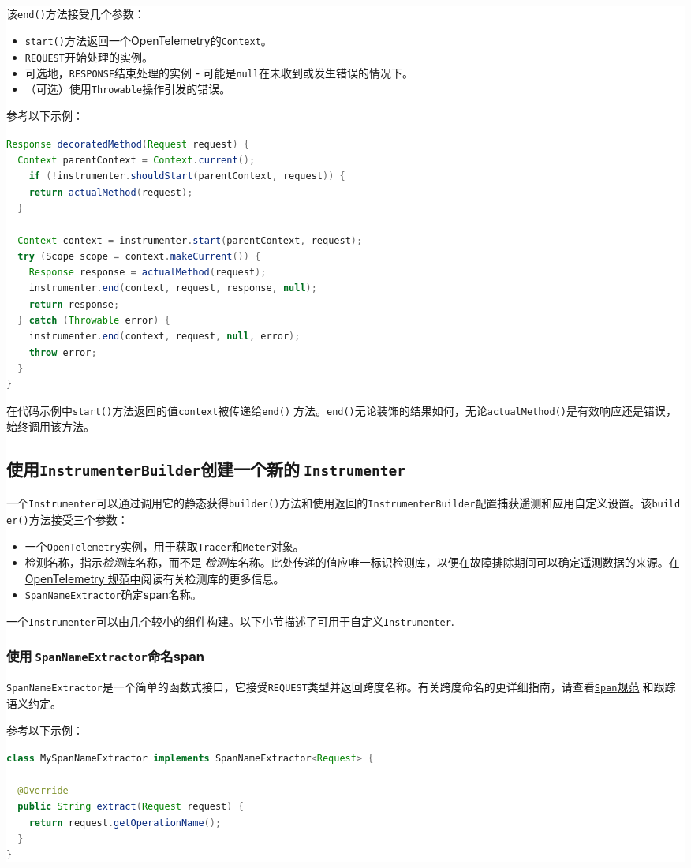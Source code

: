 该`end()`方法接受几个参数：

- `start()`方法返回一个OpenTelemetry的`Context`。
- `REQUEST`开始处理的实例。
- 可选地，`RESPONSE`结束处理的实例 - 可能是`null`在未收到或发生错误的情况下。
- （可选）使用`Throwable`操作引发的错误。

参考以下示例：

```java
Response decoratedMethod(Request request) {
  Context parentContext = Context.current();
    if (!instrumenter.shouldStart(parentContext, request)) {
    return actualMethod(request);
  }

  Context context = instrumenter.start(parentContext, request);
  try (Scope scope = context.makeCurrent()) {
    Response response = actualMethod(request);
    instrumenter.end(context, request, response, null);
    return response;
  } catch (Throwable error) {
    instrumenter.end(context, request, null, error);
    throw error;
  }
}
```

在代码示例中`start()`方法返回的值`context`被传递给`end()` 方法。`end()`无论装饰的结果如何，无论`actualMethod()`是有效响应还是错误，始终调用该方法。

## 使用`InstrumenterBuilder`创建一个新的 `Instrumenter`

一个`Instrumenter`可以通过调用它的静态获得`builder()`方法和使用返回的`InstrumenterBuilder`配置捕获遥测和应用自定义设置。该`builder()`方法接受三个参数：

- 一个`OpenTelemetry`实例，用于获取`Tracer`和`Meter`对象。
- 检测名称，指示*检测*库名称，而不是 *检测*库名称。此处传递的值应唯一标识检测库，以便在故障排除期间可以确定遥测数据的来源。在[OpenTelemetry 规范中](https://github.com/open-telemetry/opentelemetry-specification/blob/main/specification/overview.md#instrumentation-libraries)阅读有关检测库的更多信息。
- `SpanNameExtractor`确定span名称。

一个`Instrumenter`可以由几个较小的组件构建。以下小节描述了可用于自定义`Instrumenter`.

### 使用 `SpanNameExtractor`命名span

`SpanNameExtractor`是一个简单的函数式接口，它接受`REQUEST`类型并返回跨度名称。有关跨度命名的更详细指南，请查看[`Span`规范](https://github.com/open-telemetry/opentelemetry-specification/blob/main/specification/trace/api.md#span) 和跟踪[语义约定](https://github.com/open-telemetry/opentelemetry-specification/blob/main/specification/trace/semantic_conventions/README.md)。

参考以下示例：

```java
class MySpanNameExtractor implements SpanNameExtractor<Request> {

  @Override
  public String extract(Request request) {
    return request.getOperationName();
  }
}
```
